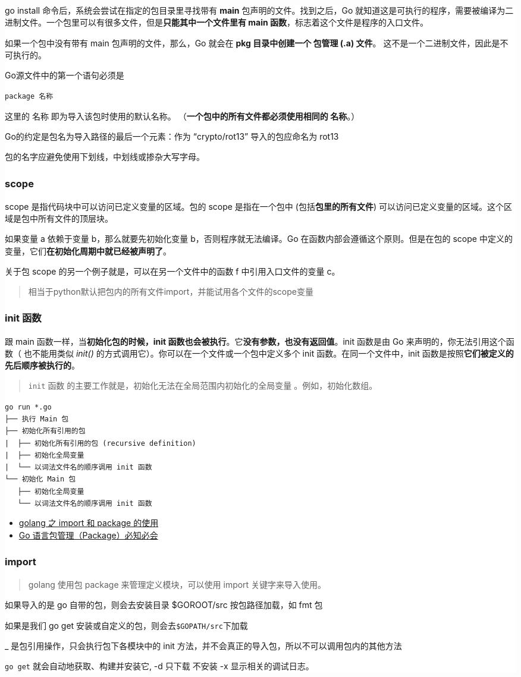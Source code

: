 go install <package> 命令后，系统会尝试在指定的包目录里寻找带有 **main** 包声明的文件。找到之后，Go 就知道这是可执行的程序，需要被编译为二进制文件。一个包里可以有很多文件，但是**只能其中一个文件里有 main 函数**，标志着这个文件是程序的入口文件。

如果一个包中没有带有 main 包声明的文件，那么，Go 就会在 **pkg 目录中创建一个 包管理 (.a) 文件**。 这不是一个二进制文件，因此是不可执行的。


Go源文件中的第一个语句必须是

`package 名称`

这里的 名称 即为导入该包时使用的默认名称。 （**一个包中的所有文件都必须使用相同的 名称**。）

Go的约定是包名为导入路径的最后一个元素：作为 “crypto/rot13” 导入的包应命名为 rot13

包的名字应避免使用下划线，中划线或掺杂大写字母。


### scope

scope 是指代码块中可以访问已定义变量的区域。包的 scope 是指在一个包中 (包括**包里的所有文件**) 可以访问已定义变量的区域。这个区域是包中所有文件的顶层块。

如果变量 a 依赖于变量 b，那么就要先初始化变量 b，否则程序就无法编译。Go 在函数内部会遵循这个原则。但是在包的 scope 中定义的变量，它们**在初始化周期中就已经被声明了**。

关于包 scope 的另一个例子就是，可以在另一个文件中的函数 f 中引用入口文件的变量 c。

> 相当于python默认把包内的所有文件import，并能试用各个文件的scope变量

### init 函数
跟 main 函数一样，当**初始化包的时候，init 函数也会被执行**。它**没有参数，也没有返回值**。init 函数是由 Go 来声明的，你无法引用这个函数（ 也不能用类似 *init()* 的方式调用它）。你可以在一个文件或一个包中定义多个 init 函数。在同一个文件中，init 函数是按照**它们被定义的先后顺序被执行的**。

> `init` 函数 的主要工作就是，初始化无法在全局范围内初始化的全局变量 。例如，初始化数组。

```
go run *.go
├── 执行 Main 包
├── 初始化所有引用的包
|  ├── 初始化所有引用的包 (recursive definition)
|  ├── 初始化全局变量
|  └── 以词法文件名的顺序调用 init 函数
└── 初始化 Main 包
   ├── 初始化全局变量
   └── 以词法文件名的顺序调用 init 函数
```

- [golang 之 import 和 package 的使用](https://segmentfault.com/a/1190000018235929)
- [Go 语言包管理（Package）必知必会](https://learnku.com/golang/t/27649#3b424b)


### import

> golang 使用包 package 来管理定义模块，可以使用 import 关键字来导入使用。

如果导入的是 go 自带的包，则会去安装目录 $GOROOT/src 按包路径加载，如 fmt 包

如果是我们 go get 安装或自定义的包，则会去`$GOPATH/src`下加载

_ 是包引用操作，只会执行包下各模块中的 init 方法，并不会真正的导入包，所以不可以调用包内的其他方法


`go get` 就会自动地获取、构建并安装它, -d 只下载 不安装  -x 显示相关的调试日志。
